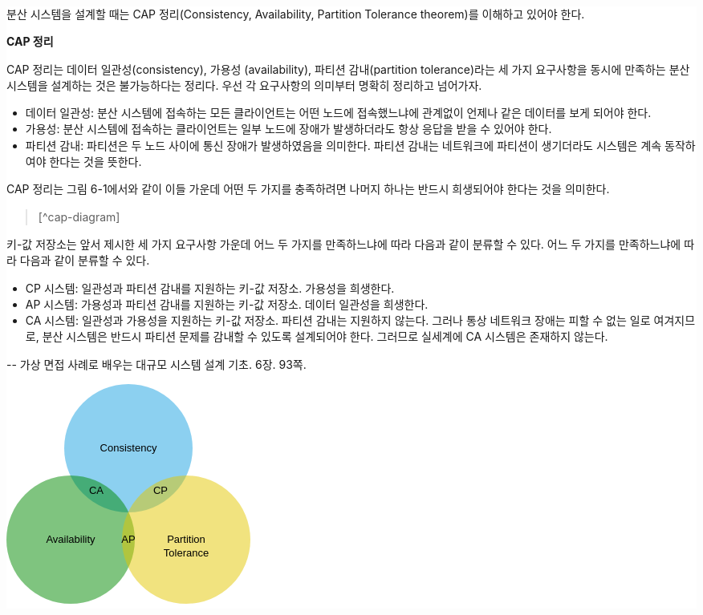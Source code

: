 >
분산 시스템을 설계할 때는 CAP 정리(Consistency, Availability, Partition Tolerance theorem)를 이해하고 있어야 한다.
>
**CAP 정리**
>
CAP 정리는 데이터 일관성(consistency), 가용성 (availability), 파티션 감내(partition tolerance)라는 세 가지 요구사항을 동시에 만족하는 분산 시스템을 설계하는 것은 불가능하다는 정리다.
우선 각 요구사항의 의미부터 명확히 정리하고 넘어가자.
>
- 데이터 일관성: 분산 시스템에 접속하는 모든 클라이언트는 어떤 노드에 접속했느냐에 관계없이 언제나 같은 데이터를 보게 되어야 한다.
- 가용성: 분산 시스템에 접속하는 클라이언트는 일부 노드에 장애가 발생하더라도 항상 응답을 받을 수 있어야 한다.
- 파티션 감내: 파티션은 두 노드 사이에 통신 장애가 발생하였음을 의미한다. 파티션 감내는 네트워크에 파티션이 생기더라도 시스템은 계속 동작하여야 한다는 것을 뜻한다.
>
CAP 정리는 그림 6-1에서와 같이 이들 가운데 어떤 두 가지를 충족하려면 나머지 하나는 반드시 희생되어야 한다는 것을 의미한다.
>
> <div id="cap-diagram"></div> [^cap-diagram]
>
키-값 저장소는 앞서 제시한 세 가지 요구사항 가운데 어느 두 가지를 만족하느냐에 따라 다음과 같이 분류할 수 있다. 어느 두 가지를 만족하느냐에 따라 다음과 같이 분류할 수 있다.
>
- CP 시스템: 일관성과 파티션 감내를 지원하는 키-값 저장소. 가용성을 희생한다.
- AP 시스템: 가용성과 파티션 감내를 지원하는 키-값 저장소. 데이터 일관성을 희생한다.
- CA 시스템: 일관성과 가용성을 지원하는 키-값 저장소. 파티션 감내는 지원하지 않는다. 그러나 통상 네트워크 장애는 피할 수 없는 일로 여겨지므로, 분산 시스템은 반드시 파티션 문제를 감내할 수 있도록 설계되어야 한다. 그러므로 실세계에 CA 시스템은 존재하지 않는다.
>
-- 가상 면접 사례로 배우는 대규모 시스템 설계 기초. 6장. 93쪽.

<svg class="dynamic-insert" data-target-selector="#cap-diagram"
    xmlns="http://www.w3.org/2000/svg" xmlns:xlink="http://www.w3.org/1999/xlink" version="1.1" width="305px" height="275px" viewBox="0 0 305 275">
    <g fill-opacity="0.5" stroke-opacity="0.5">
        <ellipse cx="152" cy="80" rx="80" ry="80" fill="#1ba1e2"/>
        <ellipse cx="80" cy="194" rx="80" ry="80" fill="#008a00"/>
        <ellipse cx="224" cy="194" rx="80" ry="80" fill="#e3c800"/>
    </g>
    <g fill="#000000" font-size="13px" font-family="Helvetica" text-anchor="middle">
        <g>
            <text x="112" y="137">CA</text>
        </g>
        <g>
            <text x="192" y="137">CP</text>
        </g>
        <g>
            <text x="152" y="198"> AP</text>
        </g>
        <g>
            <text x="152" y="84">Consistency</text>
        </g>
        <g>
            <text x="80" y="198">Availability</text>
        </g>
        <g>
            <text x="224" y="198">Partition</text>
            <text x="224" y="215">Tolerance</text>
        </g>
    </g>
</svg>


[^cap-diagram]: 책을 참고해 SVG로 따라 그린 다이어그램이다.